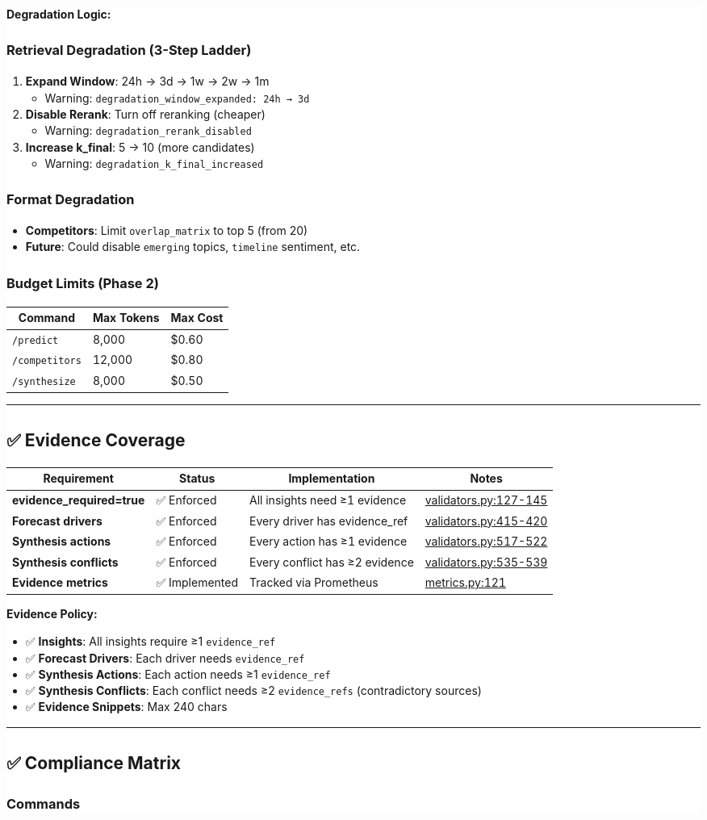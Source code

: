 **Degradation Logic:**

### Retrieval Degradation (3-Step Ladder)
1. **Expand Window**: 24h → 3d → 1w → 2w → 1m
   - Warning: `degradation_window_expanded: 24h → 3d`
2. **Disable Rerank**: Turn off reranking (cheaper)
   - Warning: `degradation_rerank_disabled`
3. **Increase k_final**: 5 → 10 (more candidates)
   - Warning: `degradation_k_final_increased`

### Format Degradation
- **Competitors**: Limit `overlap_matrix` to top 5 (from 20)
- **Future**: Could disable `emerging` topics, `timeline` sentiment, etc.

### Budget Limits (Phase 2)
| Command | Max Tokens | Max Cost |
|---------|------------|----------|
| `/predict` | 8,000 | $0.60 |
| `/competitors` | 12,000 | $0.80 |
| `/synthesize` | 8,000 | $0.50 |

---

## ✅ Evidence Coverage

| Requirement | Status | Implementation | Notes |
|-------------|--------|----------------|-------|
| **evidence_required=true** | ✅ Enforced | All insights need ≥1 evidence | [validators.py:127-145](../core/policies/validators.py#L127) |
| **Forecast drivers** | ✅ Enforced | Every driver has evidence_ref | [validators.py:415-420](../core/policies/validators.py#L415) |
| **Synthesis actions** | ✅ Enforced | Every action has ≥1 evidence | [validators.py:517-522](../core/policies/validators.py#L517) |
| **Synthesis conflicts** | ✅ Enforced | Every conflict has ≥2 evidence | [validators.py:535-539](../core/policies/validators.py#L535) |
| **Evidence metrics** | ✅ Implemented | Tracked via Prometheus | [metrics.py:121](../monitoring/metrics.py#L121) |

**Evidence Policy:**
- ✅ **Insights**: All insights require ≥1 `evidence_ref`
- ✅ **Forecast Drivers**: Each driver needs `evidence_ref`
- ✅ **Synthesis Actions**: Each action needs ≥1 `evidence_ref`
- ✅ **Synthesis Conflicts**: Each conflict needs ≥2 `evidence_refs` (contradictory sources)
- ✅ **Evidence Snippets**: Max 240 chars

---

## ✅ Compliance Matrix

### Commands
